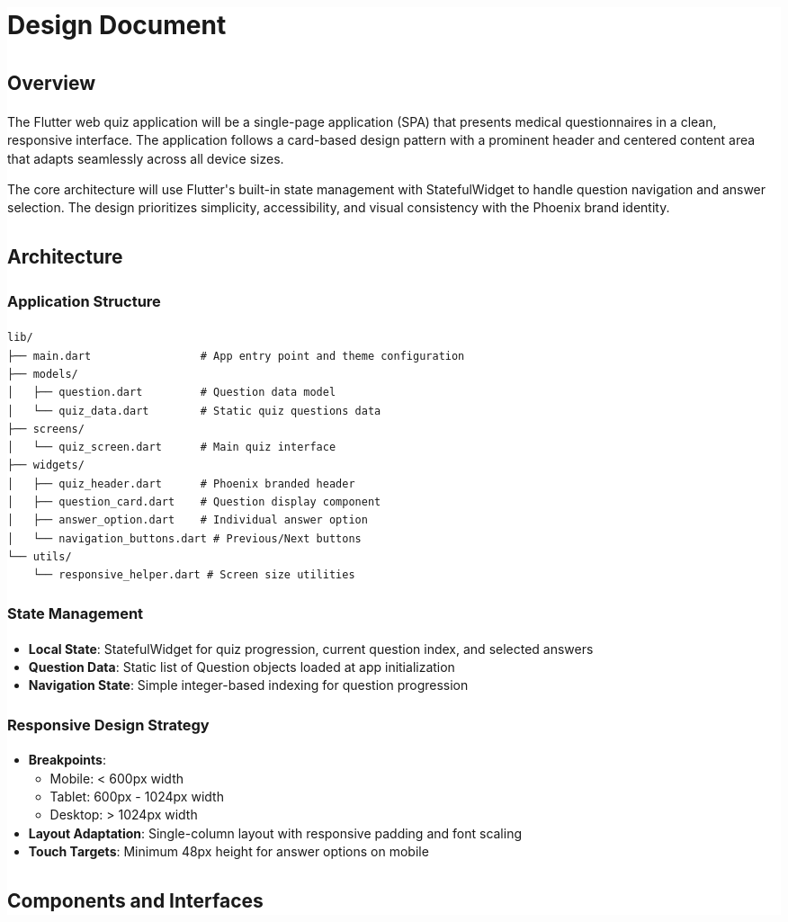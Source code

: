 # Design Document

## Overview

The Flutter web quiz application will be a single-page application (SPA) that presents medical questionnaires in a clean, responsive interface. The application follows a card-based design pattern with a prominent header and centered content area that adapts seamlessly across all device sizes.

The core architecture will use Flutter's built-in state management with StatefulWidget to handle question navigation and answer selection. The design prioritizes simplicity, accessibility, and visual consistency with the Phoenix brand identity.

## Architecture

### Application Structure
```
lib/
├── main.dart                 # App entry point and theme configuration
├── models/
│   ├── question.dart         # Question data model
│   └── quiz_data.dart        # Static quiz questions data
├── screens/
│   └── quiz_screen.dart      # Main quiz interface
├── widgets/
│   ├── quiz_header.dart      # Phoenix branded header
│   ├── question_card.dart    # Question display component
│   ├── answer_option.dart    # Individual answer option
│   └── navigation_buttons.dart # Previous/Next buttons
└── utils/
    └── responsive_helper.dart # Screen size utilities
```

### State Management
- **Local State**: StatefulWidget for quiz progression, current question index, and selected answers
- **Question Data**: Static list of Question objects loaded at app initialization
- **Navigation State**: Simple integer-based indexing for question progression

### Responsive Design Strategy
- **Breakpoints**: 
  - Mobile: < 600px width
  - Tablet: 600px - 1024px width  
  - Desktop: > 1024px width
- **Layout Adaptation**: Single-column layout with responsive padding and font scaling
- **Touch Targets**: Minimum 48px height for answer options on mobile

## Components and Interfaces
